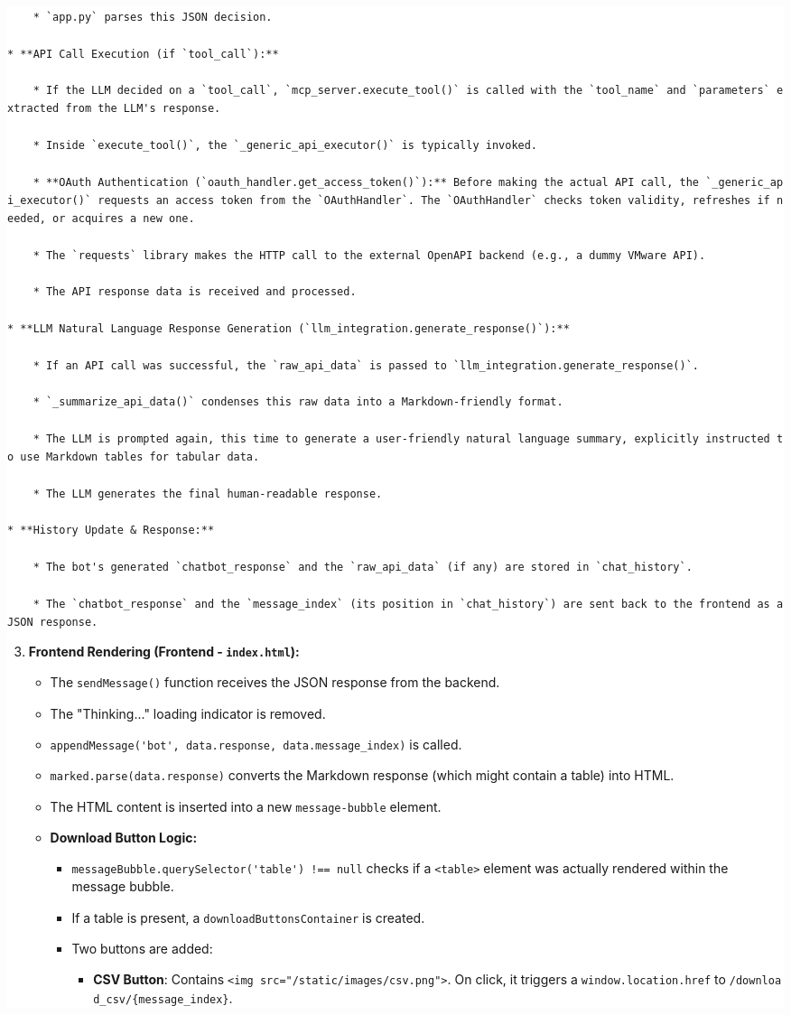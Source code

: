         * `app.py` parses this JSON decision.

    * **API Call Execution (if `tool_call`):**

        * If the LLM decided on a `tool_call`, `mcp_server.execute_tool()` is called with the `tool_name` and `parameters` extracted from the LLM's response.

        * Inside `execute_tool()`, the `_generic_api_executor()` is typically invoked.

        * **OAuth Authentication (`oauth_handler.get_access_token()`):** Before making the actual API call, the `_generic_api_executor()` requests an access token from the `OAuthHandler`. The `OAuthHandler` checks token validity, refreshes if needed, or acquires a new one.

        * The `requests` library makes the HTTP call to the external OpenAPI backend (e.g., a dummy VMware API).

        * The API response data is received and processed.

    * **LLM Natural Language Response Generation (`llm_integration.generate_response()`):**

        * If an API call was successful, the `raw_api_data` is passed to `llm_integration.generate_response()`.

        * `_summarize_api_data()` condenses this raw data into a Markdown-friendly format.

        * The LLM is prompted again, this time to generate a user-friendly natural language summary, explicitly instructed to use Markdown tables for tabular data.

        * The LLM generates the final human-readable response.

    * **History Update & Response:**

        * The bot's generated `chatbot_response` and the `raw_api_data` (if any) are stored in `chat_history`.

        * The `chatbot_response` and the `message_index` (its position in `chat_history`) are sent back to the frontend as a JSON response.

3.  **Frontend Rendering (Frontend - `index.html`):**

    * The `sendMessage()` function receives the JSON response from the backend.

    * The "Thinking..." loading indicator is removed.

    * `appendMessage('bot', data.response, data.message_index)` is called.

    * `marked.parse(data.response)` converts the Markdown response (which might contain a table) into HTML.

    * The HTML content is inserted into a new `message-bubble` element.

    * **Download Button Logic:**

        * `messageBubble.querySelector('table') !== null` checks if a `<table>` element was actually rendered within the message bubble.

        * If a table is present, a `downloadButtonsContainer` is created.

        * Two buttons are added:

            * **CSV Button**: Contains `<img src="/static/images/csv.png">`. On click, it triggers a `window.location.href` to `/download_csv/{message_index}`.
